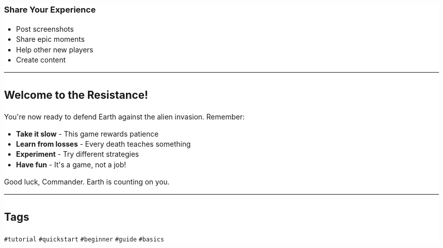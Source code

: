 ### Share Your Experience
- Post screenshots
- Share epic moments
- Help other new players
- Create content

---

## Welcome to the Resistance!

You're now ready to defend Earth against the alien invasion. Remember:
- **Take it slow** - This game rewards patience
- **Learn from losses** - Every death teaches something
- **Experiment** - Try different strategies
- **Have fun** - It's a game, not a job!

Good luck, Commander. Earth is counting on you.

---

## Tags
`#tutorial` `#quickstart` `#beginner` `#guide` `#basics`
